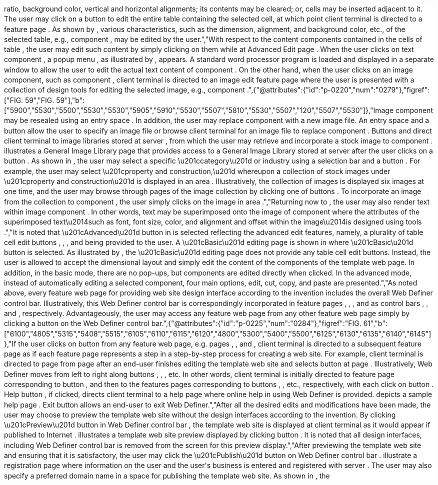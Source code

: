 ratio, background color, vertical and horizontal alignments; its contents may be cleared; or, cells may be inserted adjacent to it. The user may click on a button  to edit the entire table containing the selected cell, at which point client terminal  is directed to a feature page . As shown by , various characteristics, such as the dimension, alignment, and background color, etc., of the selected table, e.g., component , may be edited by the user.","With respect to the content components contained in the cells of table , the user may edit such content by simply clicking on them while at Advanced Edit page . When the user clicks on text component , a popup menu , as illustrated by , appears. A standard word processor program is loaded and displayed in a separate window to allow the user to edit the actual text content of component . On the other hand, when the user clicks on an image component, such as component , client terminal  is directed to an image edit feature page where the user is presented with a collection of design tools for editing the selected image, e.g., component .",{"@attributes":{"id":"p-0220","num":"0279"},"figref":["FIG. 59","FIG. 59"],"b":["5900","5530","5500","5530","5530","5905","5910","5530","5507","5810","5530","5507","120","5507","5530"]},"Image component  may be resealed using an entry space . In addition, the user may replace component  with a new image file. An entry space  and a button  allow the user to specify an image file or browse client terminal  for an image file to replace component . Buttons  and  direct client terminal  to image libraries stored at server , from which the user may retrieve and incorporate a stock image to component .  illustrates a General Image Library page  that provides access to a General Image Library stored at server  after the user clicks on a button . As shown in , the user may select a specific \u201ccategory\u201d or industry using a selection bar  and a button . For example, the user may select \u201cproperty and construction,\u201d whereupon a collection of stock images under \u201cproperty and construction\u201d is displayed in an area . Illustratively, the collection of images is displayed six images at one time, and the user may browse through pages of the image collection by clicking one of buttons . To incorporate an image from the collection to component , the user simply clicks on the image in area .","Returning now to , the user may also render text within image component . In other words, text may be superimposed onto the image of component  where the attributes of the superimposed text\u2014such as font, font size, color, and alignment and offset within the image\u2014is designed using tools .","It is noted that \u201cAdvanced\u201d button  in  is selected reflecting the advanced edit features, namely, a plurality of table cell edit buttons , , , and  being provided to the user. A \u201cBasic\u201d editing page is shown in  where \u201cBasic\u201d button  is selected. As illustrated by , the \u201cBasic\u201d editing page does not provide any table cell edit buttons. Instead, the user is allowed to accept the dimensional layout and simply edit the content of the components of the template web page. In addition, in the basic mode, there are no pop-ups, but components are edited directly when clicked. In the advanced mode, instead of automatically editing a selected component, four main options, edit, cut, copy, and paste are presented.","As noted above, every feature web page for providing web site design interface according to the invention includes the overall Web Definer control bar. Illustratively, this Web Definer control bar is correspondingly incorporated in feature pages , , , and  as control bars , ,  and , respectively. Advantageously, the user may access any feature web page from any other feature web page simply by clicking a button on the Web Definer control bar.",{"@attributes":{"id":"p-0225","num":"0284"},"figref":"FIG. 61","b":["6100","4805","5315","5408","5515","6105","6110","6115","6120","4800","5300","5400","5500","6125","6130","6135","6140","6145"]},"If the user clicks on button  from any feature web page, e.g. pages , , and , client terminal  is directed to a subsequent feature page as if each feature page represents a step in a step-by-step process for creating a web site. For example, client terminal  is directed to page  from page  after an end-user finishes editing the template web site and selects button  at page . Illustratively, Web Definer moves from left to right along buttons , , , etc. In other words, client terminal  is initially directed to feature page  corresponding to button , and then to the features pages corresponding to buttons , , etc., respectively, with each click on button . Help button , if clicked, directs client terminal  to a help page  where online help in using Web Definer is provided.  depicts a sample help page . Exit button  allows an end-user to exit Web Definer.","After all the desired edits and modifications have been made, the user may choose to preview the template web site without the design interfaces according to the invention. By clicking \u201cPreview\u201d button  in Web Definer control bar , the template web site is displayed at client terminal  as it would appear if published to Internet .  illustrates a template web site preview displayed by clicking button . It is noted that all design interfaces, including Web Definer control bar  is removed from the screen for this preview display.","After previewing the template web site and ensuring that it is satisfactory, the user may click the \u201cPublish\u201d button  on Web Definer control bar .  illustrate a registration page  where information on the user and the user's business is entered and registered with server . The user may also specify a preferred domain name in a space  for publishing the template web site. As shown in , the